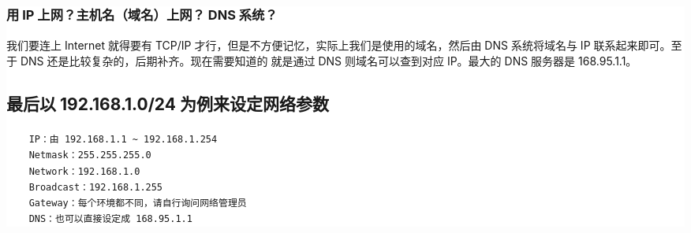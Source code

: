 ### 用 IP 上网？主机名（域名）上网？ DNS 系统？
 我们要连上 Internet 就得要有 TCP/IP 才行，但是不方便记忆，实际上我们是使用的域名，然后由 DNS 系统将域名与 IP 联系起来即可。至于 DNS 还是比较复杂的，后期补齐。现在需要知道的
 就是通过 DNS 则域名可以查到对应 IP。最大的 DNS 服务器是 168.95.1.1。
 
## 最后以 192.168.1.0/24 为例来设定网络参数

~~~ Textile
	IP：由 192.168.1.1 ~ 192.168.1.254
	Netmask：255.255.255.0
	Network：192.168.1.0
	Broadcast：192.168.1.255
	Gateway：每个环境都不同，请自行询问网络管理员
	DNS：也可以直接设定成 168.95.1.1
~~~